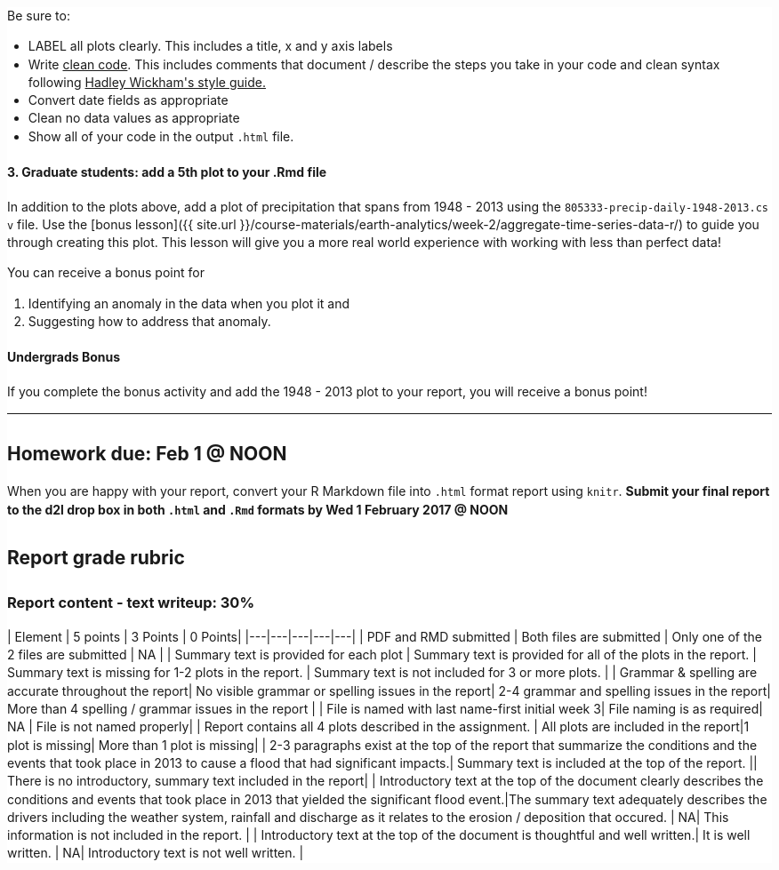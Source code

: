 Be sure to:

* LABEL all plots clearly. This includes a title, x and y axis labels
* Write [clean code](/course-materials/earth-analytics/week-2/write-clean-code-with-r/). This includes comments that document / describe the steps you take in your code and clean syntax following <a href="http://adv-r.had.co.nz/Style.html" target="_blank">Hadley Wickham's style guide.</a>
* Convert date fields as appropriate
* Clean no data values as appropriate
* Show all of your code in the output `.html` file.

#### 3. Graduate students: add a 5th plot to your .Rmd file

In addition to the plots above, add a plot of precipitation that spans
from 1948 - 2013 using the `805333-precip-daily-1948-2013.csv` file. Use the [bonus lesson]({{ site.url }}/course-materials/earth-analytics/week-2/aggregate-time-series-data-r/) to guide
you through creating this plot. This lesson will give you a more real world experience
with working with less than perfect data!

You can receive a bonus point for

1. Identifying an anomaly in the data when you plot it and
2. Suggesting how to address that anomaly.

#### Undergrads Bonus
If you complete the bonus activity and add the 1948 - 2013 plot to your report,
you will receive a bonus point!

***

## Homework due: Feb 1 @ NOON

When you are happy with your report, convert your R Markdown file into `.html`
format report using `knitr`.
**Submit your final report to the d2l drop box in both `.html` and `.Rmd`
formats by Wed 1 February 2017 @ NOON**

</div>

## Report grade rubric

### Report content - text writeup: 30%

|  Element | 5 points | 3 Points | 0 Points|
|---|---|---|---|---|
| PDF and RMD submitted | Both files are submitted  | Only one of the 2 files are submitted  | NA |
| Summary text is provided for each plot | Summary text is provided for all of the plots in the report. | Summary text is missing for 1-2 plots in the report. | Summary text is not included for 3 or more plots.  |
| Grammar & spelling are accurate throughout the report| No visible grammar or spelling issues in the report| 2-4 grammar and spelling issues in the report| More than 4 spelling / grammar issues in the report |
| File is named with last name-first initial week 3| File naming is as required| NA | File is not named properly|
| Report contains all 4 plots described in the assignment. | All plots are included in the report|1 plot is missing| More than 1 plot is missing|
| 2-3 paragraphs exist at the top of the report that summarize the conditions and the events that took place in 2013 to cause a flood that had significant impacts.| Summary text is included at the top of the report. || There is no introductory, summary text included in the report|
| Introductory text at the top of the document clearly describes the conditions and events that took place in 2013 that yielded the significant flood event.|The summary text adequately describes the drivers including the weather system, rainfall and discharge as it relates to the erosion / deposition that occured. | NA| This information is not included in the report. |
| Introductory text at the top of the document is thoughtful and well written.| It is well written. | NA| Introductory text is not well written. |
